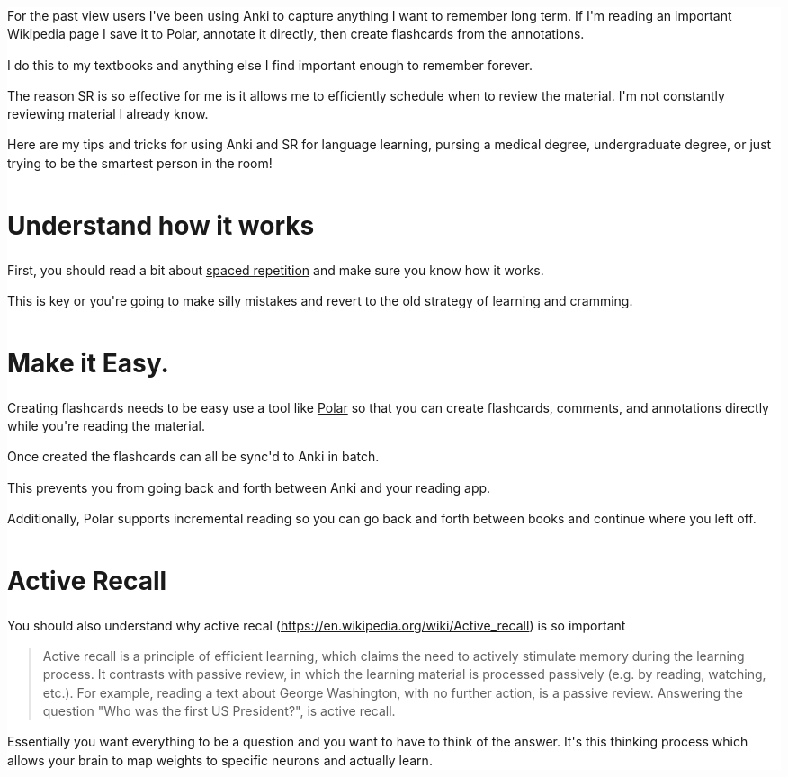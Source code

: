 
For the past view users I've been using Anki to capture anything I want to 
remember long term.  If I'm reading an important Wikipedia page I save it to 
Polar, annotate it directly, then create flashcards from the annotations.

I do this to my textbooks and anything else I find important enough to remember
forever.

The reason SR is so effective for me is it allows me to efficiently schedule
when to review the material. I'm not constantly reviewing material I already 
know.

Here are my tips and tricks for using Anki and SR for language learning, pursing 
a medical degree, undergraduate degree, or just trying to be the smartest person 
in the room!

# Understand how it works

First, you should read a bit about [spaced repetition](https://en.wikipedia.org/wiki/Spaced_repetition) and make sure you know how 
it works.

This is key or you're going to make silly mistakes and revert to the old strategy 
of learning and cramming.    

# Make it Easy.

Creating flashcards needs to be easy use a tool like
[Polar](https://getpolarized.io/) so that you can create flashcards, comments,
and annotations directly while you're reading the material.

Once created the flashcards can all be sync'd to Anki in batch.

This prevents you from going back and forth between Anki and your reading app.

Additionally, Polar supports incremental reading so you can go back and forth
between books and continue where you left off.

# Active Recall

You should also understand why active recal (https://en.wikipedia.org/wiki/Active_recall) is so important

> Active recall is a principle of efficient learning, which claims the need to
actively stimulate memory during the learning process. It contrasts with passive
review, in which the learning material is processed passively (e.g. by reading,
watching, etc.). For example, reading a text about George Washington, with no
further action, is a passive review. Answering the question "Who was the first
US President?", is active recall.

Essentially you want everything to be a question and you want to have to think of the
answer. It's this thinking process which allows your brain to map weights to specific 
neurons and actually learn.
